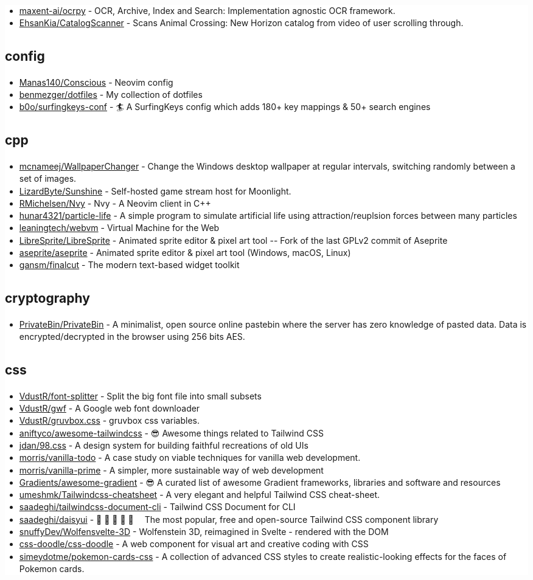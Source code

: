 - [maxent-ai/ocrpy](https://github.com/maxent-ai/ocrpy) - OCR, Archive, Index and Search: Implementation agnostic OCR framework.
- [EhsanKia/CatalogScanner](https://github.com/EhsanKia/CatalogScanner) - Scans Animal Crossing: New Horizon catalog from video of user scrolling through.

## config 

- [Manas140/Conscious](https://github.com/Manas140/Conscious) - Neovim config
- [benmezger/dotfiles](https://github.com/benmezger/dotfiles) - My collection of dotfiles
- [b0o/surfingkeys-conf](https://github.com/b0o/surfingkeys-conf) - 🏄 A SurfingKeys config which adds 180+ key mappings & 50+ search engines

## cpp 

- [mcnameej/WallpaperChanger](https://github.com/mcnameej/WallpaperChanger) - Change the Windows desktop wallpaper at regular intervals, switching randomly between a set of images.
- [LizardByte/Sunshine](https://github.com/LizardByte/Sunshine) - Self-hosted game stream host for Moonlight.
- [RMichelsen/Nvy](https://github.com/RMichelsen/Nvy) - Nvy - A Neovim client in C++
- [hunar4321/particle-life](https://github.com/hunar4321/particle-life) - A simple program to simulate artificial life using attraction/reuplsion forces between many particles
- [leaningtech/webvm](https://github.com/leaningtech/webvm) - Virtual Machine for the Web
- [LibreSprite/LibreSprite](https://github.com/LibreSprite/LibreSprite) - Animated sprite editor & pixel art tool -- Fork of the last GPLv2 commit of Aseprite
- [aseprite/aseprite](https://github.com/aseprite/aseprite) - Animated sprite editor & pixel art tool (Windows, macOS, Linux)
- [gansm/finalcut](https://github.com/gansm/finalcut) - The modern text-based widget toolkit

## cryptography 

- [PrivateBin/PrivateBin](https://github.com/PrivateBin/PrivateBin) - A minimalist, open source online pastebin where the server has zero knowledge of pasted data. Data is encrypted/decrypted in the browser using 256 bits AES.

## css 

- [VdustR/font-splitter](https://github.com/VdustR/font-splitter) - Split the big font file into small subsets
- [VdustR/gwf](https://github.com/VdustR/gwf) - A Google web font downloader
- [VdustR/gruvbox.css](https://github.com/VdustR/gruvbox.css) - gruvbox css variables.
- [aniftyco/awesome-tailwindcss](https://github.com/aniftyco/awesome-tailwindcss) - 😎 Awesome things related to Tailwind CSS
- [jdan/98.css](https://github.com/jdan/98.css) - A design system for building faithful recreations of old UIs
- [morris/vanilla-todo](https://github.com/morris/vanilla-todo) - A case study on viable techniques for vanilla web development.
- [morris/vanilla-prime](https://github.com/morris/vanilla-prime) - A simpler, more sustainable way of web development
- [Gradients/awesome-gradient](https://github.com/Gradients/awesome-gradient) - 😎 A curated list of awesome Gradient frameworks, libraries and software and resources
- [umeshmk/Tailwindcss-cheatsheet](https://github.com/umeshmk/Tailwindcss-cheatsheet) - A very elegant and helpful Tailwind CSS cheat-sheet.
- [saadeghi/tailwindcss-document-cli](https://github.com/saadeghi/tailwindcss-document-cli) - Tailwind CSS Document for CLI
- [saadeghi/daisyui](https://github.com/saadeghi/daisyui) - 🌼 🌼 🌼 🌼 🌼  The most popular, free and open-source Tailwind CSS component library
- [snuffyDev/Wolfensvelte-3D](https://github.com/snuffyDev/Wolfensvelte-3D) - Wolfenstein 3D, reimagined in Svelte - rendered with the DOM
- [css-doodle/css-doodle](https://github.com/css-doodle/css-doodle) - A web component for visual art and creative coding with CSS
- [simeydotme/pokemon-cards-css](https://github.com/simeydotme/pokemon-cards-css) - A collection of advanced CSS styles to create realistic-looking effects for the faces of Pokemon cards.